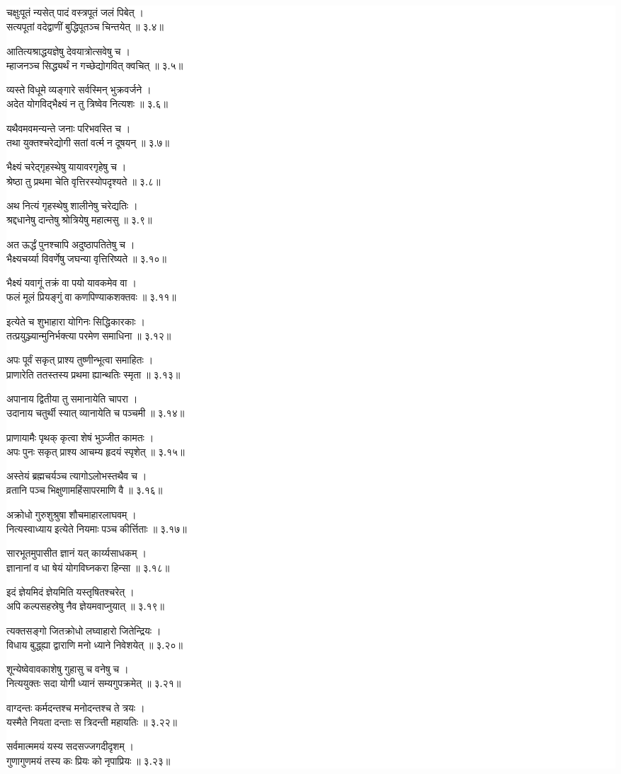चक्षुःपूतं न्यसेत् पादं वस्त्रपूतं जलं पिबेत् ।  
सत्यपूतां वदेद्वाणीं बुद्धिपूतञ्च चिन्तयेत् ॥ ३.४॥  
  
आतित्यश्राद्धयज्ञेषु देवयात्रोत्सवेषु च ।  
म्हाजनञ्च सिद्ध्यर्थं न गच्छेद्योगवित् क्वचित् ॥ ३.५॥  
  
व्यस्ते विधूमे व्यङ्गारे सर्वस्मिन् भुक्रवर्जने ।  
अदेत योगविद्भैक्ष्यं न तु त्रिष्वेव नित्यशः ॥ ३.६॥  
  
यथैवमवमन्यन्ते जनाः परिभवस्ति च ।  
तथा युक्तश्चरेद्योगी सतां वर्त्म न दूषयन् ॥ ३.७॥  
  
भैक्ष्यं चरेद्गृहस्थेषु यायावरगृहेषु च ।  
श्रेष्ठा तु प्रथमा चेति वृत्तिरस्योपदृश्यते ॥ ३.८॥  
  
अथ नित्यं गृहस्थेषु शालीनेषु चरेद्यतिः ।  
श्रद्दधानेषु दान्तेषु श्रोत्रियेषु महात्मसु ॥ ३.९॥  
  
अत ऊर्द्धं पुनश्चापि अदुष्ठापतितेषु च ।  
भैक्ष्यचर्य्या विवर्णेषु जघन्या वृत्तिरिष्यते ॥ ३.१०॥  
  
भैक्ष्यं यवागूं तक्रं वा पयो यावकमेव वा ।  
फलं मूलं प्रियङ्गुं वा कणपिण्याकशक्तवः ॥ ३.११॥  
  
इत्येते च शुभाहारा योगिनः सिद्धिकारकाः ।  
तत्प्रयुञ्ज्यान्मुनिर्भक्त्या परमेण समाधिना ॥ ३.१२॥  
  
अपः पूर्वं सकृत् प्राश्य तुष्णीन्भूत्वा समाहितः ।  
प्राणारेति ततस्तस्य प्रथमा ह्यान्थतिः स्मृता ॥ ३.१३॥  
  
अपानाय द्वितीया तु समानायेति चापरा ।  
उदानाय चतुर्थी स्यात् व्यानायेति च पञ्चमी ॥ ३.१४॥  
  
प्राणायामैः पृथक् कृत्वा शेषं भुञ्जीत कामतः ।  
अपः पुनः सकृत् प्राश्य आचम्य हृदयं स्पृशेत् ॥ ३.१५॥  
  
अस्तेयं ब्रह्मचर्यञ्च त्यागोऽलोभस्तथैव च ।  
व्रतानि पञ्च भिक्षुणामहिंसापरमाणि वै ॥ ३.१६॥  
  
अक्रोधो गुरुशुश्रुषा शौचमाहारलाघवम् ।  
नित्यस्वाध्याय इत्येते नियमाः पञ्च कीर्त्तिताः ॥ ३.१७॥  
  
सारभूतमुपासीत ज्ञानं यत् कार्य्यसाधकम् ।  
ज्ञानानां व धा षेयं योगविघ्नकरा हिन्सा ॥ ३.१८॥  
  
इदं ज्ञेयमिदं ज्ञेयमिति यस्तृषितश्चरेत् ।  
अपि कल्पसहस्रेषु नैव ज्ञेयमवाप्नुयात् ॥ ३.१९॥  
  
त्यक्तसङ्गो जितक्रोधो लघ्वाहारो जितेन्द्रियः ।  
विधाय बुद्ध्ह्या द्वाराणि मनो ध्याने निवेशयेत् ॥ ३.२०॥  
  
शून्येष्वेवावकाशेषु गुहासु च वनेषु च ।  
नित्ययुक्तः सदा योगी ध्यानं सम्यगुपक्रमेत् ॥ ३.२१॥  
  
वाग्दन्तः कर्मदन्तश्च मनोदन्तश्च ते त्रयः ।  
यस्मैते नियता दन्ताः स त्रिदन्ती महायतिः ॥ ३.२२॥  
  
सर्वमात्ममयं यस्य सदसज्जगदीदृशम् ।  
गुणागुणमयं तस्य कः प्रियः को नृपाप्रियः ॥ ३.२३॥  
  